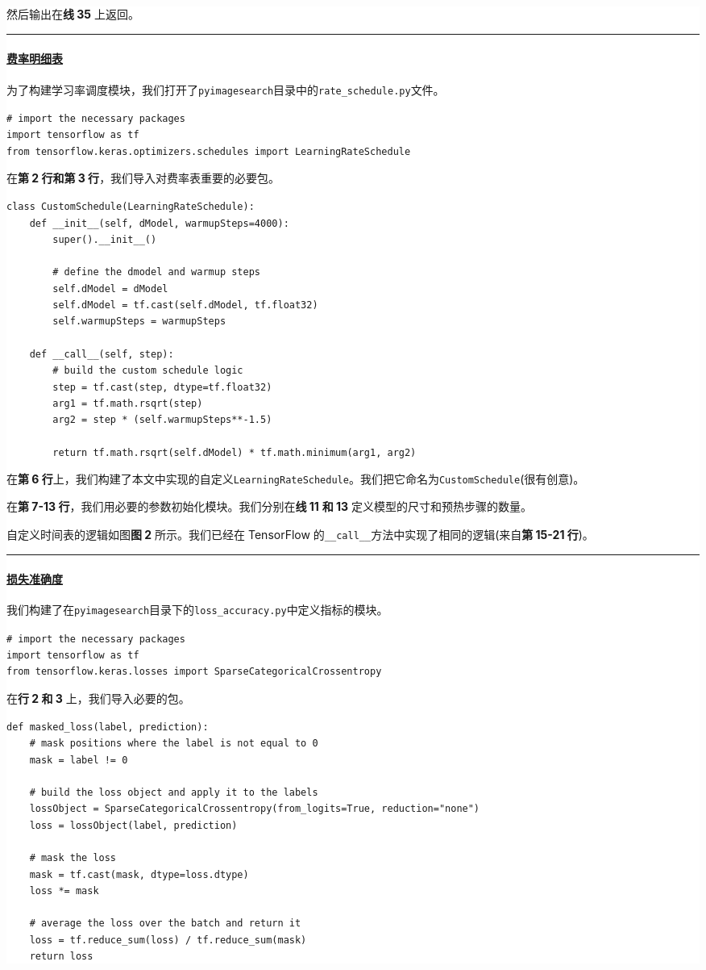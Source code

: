 然后输出在**线 35** 上返回。

* * *

#### [**费率明细表**](#TOC)

为了构建学习率调度模块，我们打开了`pyimagesearch`目录中的`rate_schedule.py`文件。

```
# import the necessary packages
import tensorflow as tf
from tensorflow.keras.optimizers.schedules import LearningRateSchedule
```

在**第 2 行和第 3 行**，我们导入对费率表重要的必要包。

```
class CustomSchedule(LearningRateSchedule):
    def __init__(self, dModel, warmupSteps=4000):
        super().__init__()

        # define the dmodel and warmup steps
        self.dModel = dModel
        self.dModel = tf.cast(self.dModel, tf.float32)
        self.warmupSteps = warmupSteps

    def __call__(self, step):
        # build the custom schedule logic
        step = tf.cast(step, dtype=tf.float32)
        arg1 = tf.math.rsqrt(step)
        arg2 = step * (self.warmupSteps**-1.5)

        return tf.math.rsqrt(self.dModel) * tf.math.minimum(arg1, arg2)
```

在**第 6 行**上，我们构建了本文中实现的自定义`LearningRateSchedule`。我们把它命名为`CustomSchedule`(很有创意)。

在**第 7-13 行**，我们用必要的参数初始化模块。我们分别在**线 11** **和 13** 定义模型的尺寸和预热步骤的数量。

自定义时间表的逻辑如图**图 2** 所示。我们已经在 TensorFlow 的`__call__`方法中实现了相同的逻辑(来自**第 15-21 行**)。

* * *

#### [**损失准确度**](#TOC)

我们构建了在`pyimagesearch`目录下的`loss_accuracy.py`中定义指标的模块。

```
# import the necessary packages
import tensorflow as tf
from tensorflow.keras.losses import SparseCategoricalCrossentropy
```

在**行 2 和 3** 上，我们导入必要的包。

```
def masked_loss(label, prediction):
    # mask positions where the label is not equal to 0
    mask = label != 0

    # build the loss object and apply it to the labels
    lossObject = SparseCategoricalCrossentropy(from_logits=True, reduction="none")
    loss = lossObject(label, prediction)

    # mask the loss
    mask = tf.cast(mask, dtype=loss.dtype)
    loss *= mask

    # average the loss over the batch and return it
    loss = tf.reduce_sum(loss) / tf.reduce_sum(mask)
    return loss
```